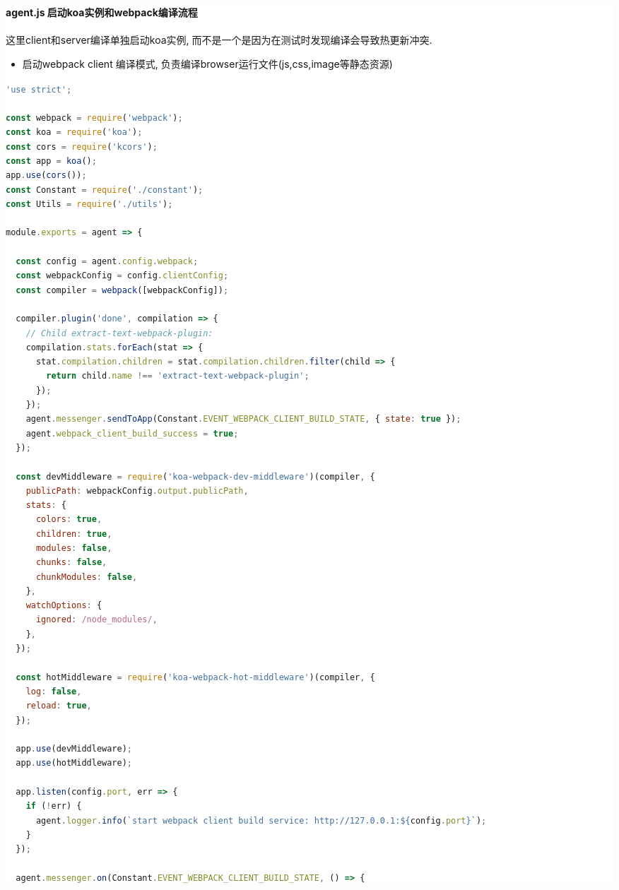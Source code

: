 #### agent.js 启动koa实例和webpack编译流程

这里client和server编译单独启动koa实例, 而不是一个是因为在测试时发现编译会导致热更新冲突.

- 启动webpack client 编译模式, 负责编译browser运行文件(js,css,image等静态资源)


```js
'use strict';

const webpack = require('webpack');
const koa = require('koa');
const cors = require('kcors');
const app = koa();
app.use(cors());
const Constant = require('./constant');
const Utils = require('./utils');

module.exports = agent => {

  const config = agent.config.webpack;
  const webpackConfig = config.clientConfig;
  const compiler = webpack([webpackConfig]);

  compiler.plugin('done', compilation => {
    // Child extract-text-webpack-plugin:
    compilation.stats.forEach(stat => {
      stat.compilation.children = stat.compilation.children.filter(child => {
        return child.name !== 'extract-text-webpack-plugin';
      });
    });
    agent.messenger.sendToApp(Constant.EVENT_WEBPACK_CLIENT_BUILD_STATE, { state: true });
    agent.webpack_client_build_success = true;
  });

  const devMiddleware = require('koa-webpack-dev-middleware')(compiler, {
    publicPath: webpackConfig.output.publicPath,
    stats: {
      colors: true,
      children: true,
      modules: false,
      chunks: false,
      chunkModules: false,
    },
    watchOptions: {
      ignored: /node_modules/,
    },
  });

  const hotMiddleware = require('koa-webpack-hot-middleware')(compiler, {
    log: false,
    reload: true,
  });

  app.use(devMiddleware);
  app.use(hotMiddleware);

  app.listen(config.port, err => {
    if (!err) {
      agent.logger.info(`start webpack client build service: http://127.0.0.1:${config.port}`);
    }
  });

  agent.messenger.on(Constant.EVENT_WEBPACK_CLIENT_BUILD_STATE, () => {
```